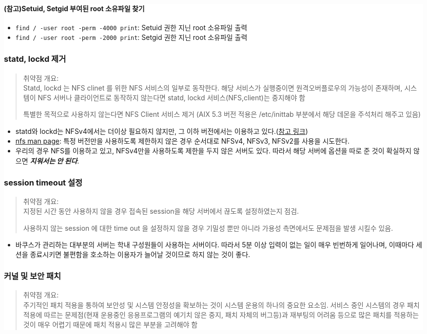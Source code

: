 #### (참고)Setuid, Setgid 부여된 root 소유파일 찾기
* `find / -user root -perm -4000 print`: Setuid 권한 지닌 root 소유파일 출력
* `find / -user root -perm -2000 print`: Setgid 권한 지닌 root 소유파일 출력

### statd, lockd 제거
> 취약점 개요:       
> Statd, lockd 는 NFS clinet 를 위한 NFS 서비스의 일부로 동작한다. 해당 서비스가 실행중이면 원격오버플로우의 가능성이 존재하며, 시스템이 NFS 서버나 클라이언트로 동작하지 않는다면 statd, lockd 서비스(NFS,client)는 중지해야 함
> 
> 특별한 목적으로 사용하지 않는다면 NFS Client 서비스 제거
> (AIX 5.3 버전 적용은 /etc/inittab 부분에서 해당 데몬을 주석처리 해주고 있음)

* statd와 lockd는 NFSv4에서는 더이상 필요하지  않지만, 그 이하 버전에서는 이용하고 있다.([참고 링크](https://www.centos.org/docs/5/html/Deployment_Guide-en-US/ch-nfs.html))
* [nfs man page](http://linux.die.net/man/5/nfs): 특정 버전만을 사용하도록 제한하지 않은 경우 순서대로 NFSv4, NFSv3, NFSv2를 사용을 시도한다.
* 우리의 경우 NFS를 이용하고 있고, NFSv4만을 사용하도록 제한을 두지 않은 서버도 있다. 따라서 해당 서버에 옵션을 따로 준 것이 확실하지 않으면 ***지워서는 안 된다***. 
 

### session timeout 설정
> 취약점 개요:   
> 지정된 시간 동안 사용하지 않을 경우 접속된 session을 해당 서버에서 끊도록 설정하였는지 점검.
>
> 사용하지 않는 session 에 대한 time out 을 설정하지 않을 경우 기밀성 뿐만 아니라 가용성 측면에서도 문제점을 발생 시킬수 있음.
* 바쿠스가 관리하는 대부분의 서버는 학내 구성원들이 사용하는 서버이다. 따라서 5분 이상 입력이 없는 일이 매우 빈번하게 일어나며, 이때마다 세션을 종료시키면 불편함을 호소하는 이용자가 늘어날 것이므로 하지 않는 것이 좋다.


### 커널 및 보안 패치
> 취약점 개요:  
> 주기적인 패치 적용을 통하여 보안성 및 시스템 안정성을 확보하는 것이 시스템 운용의 하나의 중요한 요소임. 서비스 중인 시스템의 경우 패치 적용에 따르는 문제점(현재 운용중인 응용프로그램의 예기치 않은 중지, 패치 자체의 버그등)과 재부팅의 어려움 등으로 많은 패치를 적용하는 것이 매우 어렵기 때문에 패치 적용시 많은 부분을 고려해야 함
